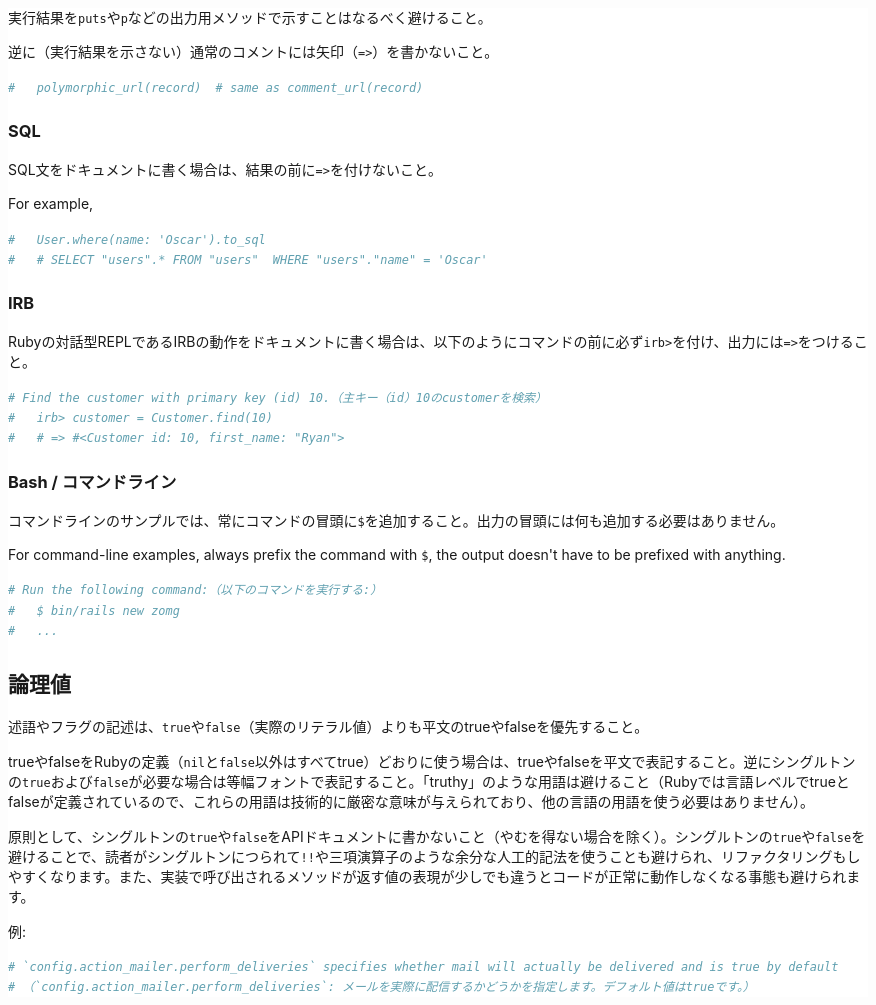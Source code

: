実行結果を`puts`や`p`などの出力用メソッドで示すことはなるべく避けること。

逆に（実行結果を示さない）通常のコメントには矢印（`=>`）を書かないこと。

```ruby
#   polymorphic_url(record)  # same as comment_url(record)
```

[Rails coding conventions]: contributing_to_ruby_on_rails.html#rails%E3%82%B3%E3%83%BC%E3%83%87%E3%82%A3%E3%83%B3%E3%82%B0%E3%83%AB%E3%83%BC%E3%83%AB%E3%81%AB%E5%BE%93%E3%81%86

### SQL

SQL文をドキュメントに書く場合は、結果の前に`=>`を付けないこと。

For example,

```ruby
#   User.where(name: 'Oscar').to_sql
#   # SELECT "users".* FROM "users"  WHERE "users"."name" = 'Oscar'
```

### IRB

Rubyの対話型REPLであるIRBの動作をドキュメントに書く場合は、以下のようにコマンドの前に必ず`irb>`を付け、出力には`=>`をつけること。

```ruby
# Find the customer with primary key (id) 10.（主キー（id）10のcustomerを検索）
#   irb> customer = Customer.find(10)
#   # => #<Customer id: 10, first_name: "Ryan">
```

### Bash / コマンドライン

コマンドラインのサンプルでは、常にコマンドの冒頭に`$`を追加すること。出力の冒頭には何も追加する必要はありません。

For command-line examples, always prefix the command with `$`, the output doesn't have to be prefixed with anything.

```ruby
# Run the following command:（以下のコマンドを実行する:）
#   $ bin/rails new zomg
#   ...
```

論理値
--------

述語やフラグの記述は、`true`や`false`（実際のリテラル値）よりも平文のtrueやfalseを優先すること。

trueやfalseをRubyの定義（`nil`と`false`以外はすべてtrue）どおりに使う場合は、trueやfalseを平文で表記すること。逆にシングルトンの`true`および`false`が必要な場合は等幅フォントで表記すること。「truthy」のような用語は避けること（Rubyでは言語レベルでtrueとfalseが定義されているので、これらの用語は技術的に厳密な意味が与えられており、他の言語の用語を使う必要はありません）。

原則として、シングルトンの`true`や`false`をAPIドキュメントに書かないこと（やむを得ない場合を除く）。シングルトンの`true`や`false`を避けることで、読者がシングルトンにつられて`!!`や三項演算子のような余分な人工的記法を使うことも避けられ、リファクタリングもしやすくなります。また、実装で呼び出されるメソッドが返す値の表現が少しでも違うとコードが正常に動作しなくなる事態も避けられます。

例:

```ruby
# `config.action_mailer.perform_deliveries` specifies whether mail will actually be delivered and is true by default
# （`config.action_mailer.perform_deliveries`: メールを実際に配信するかどうかを指定します。デフォルト値はtrueです。）
```


[Rails_API]: http://api.rubyonrails.org
[RDoc]: https://ruby.github.io/rdoc/
[日本語のRDocライブラリ解説]: https://docs.ruby-lang.org/ja/master/library/rdoc.html
[RDoc Markup Reference]: https://ruby.github.io/rdoc/RDoc/MarkupReference.html
[RDoc link markup]: https://ruby.github.io/rdoc/RDoc/MarkupReference.html#class-RDoc::MarkupReference-label-Links
[edgeapi]: https://edgeapi.rubyonrails.org
[wiki us-gb diff]: https://en.wikipedia.org/wiki/American_and_British_English_spelling_differences
[Oxford comma]: https://en.wikipedia.org/wiki/Serial_comma
[#encrypt_and_sign]: https://api.rubyonrails.org/classes/ActiveSupport/MessageEncryptor.html#method-i-encrypt_and_sign
[issues]: https://github.com/rails/rails/issues